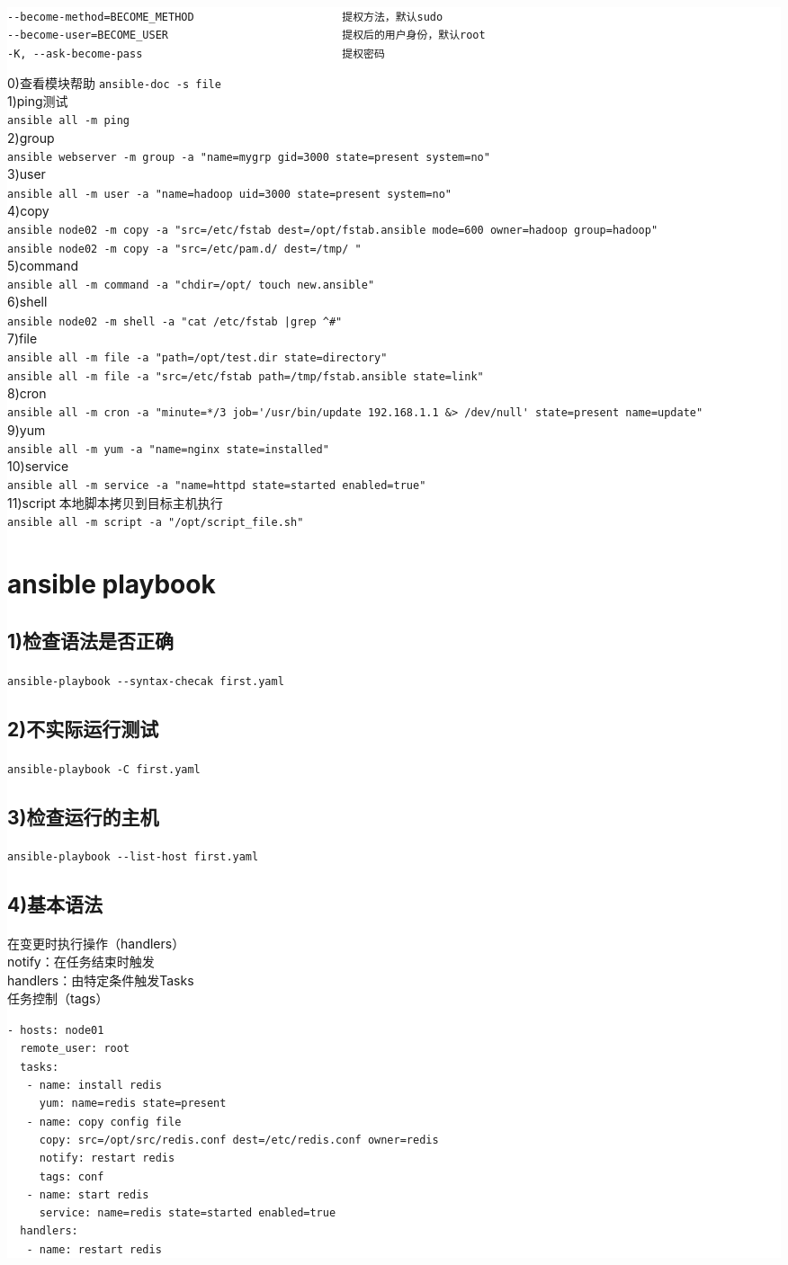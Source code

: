 ```
--become-method=BECOME_METHOD                       提权方法，默认sudo
--become-user=BECOME_USER                           提权后的用户身份，默认root
-K, --ask-become-pass                               提权密码
```

0)查看模块帮助
``` ansible-doc -s file ```  
1)ping测试  
``` ansible all -m ping ```  
2)group  
``` ansible webserver -m group -a "name=mygrp gid=3000 state=present system=no" ```  
3)user  
``` ansible all -m user -a "name=hadoop uid=3000 state=present system=no" ```  
4)copy  
``` ansible node02 -m copy -a "src=/etc/fstab dest=/opt/fstab.ansible mode=600 owner=hadoop group=hadoop" ```  
``` ansible node02 -m copy -a "src=/etc/pam.d/ dest=/tmp/ " ```  
5)command  
``` ansible all -m command -a "chdir=/opt/ touch new.ansible" ```  
6)shell  
``` ansible node02 -m shell -a "cat /etc/fstab |grep ^#" ```  
7)file  
``` ansible all -m file -a "path=/opt/test.dir state=directory" ```  
``` ansible all -m file -a "src=/etc/fstab path=/tmp/fstab.ansible state=link" ```  
8)cron  
``` ansible all -m cron -a "minute=*/3 job='/usr/bin/update 192.168.1.1 &> /dev/null' state=present name=update" ```  
9)yum  
``` ansible all -m yum -a "name=nginx state=installed" ```  
10)service  
``` ansible all -m service -a "name=httpd state=started enabled=true" ```  
11)script 本地脚本拷贝到目标主机执行  
``` ansible all -m script -a "/opt/script_file.sh" ```  

ansible playbook
===

1)检查语法是否正确  
---
``` ansible-playbook --syntax-checak first.yaml ```  

2)不实际运行测试  
---
``` ansible-playbook -C first.yaml ```   

3)检查运行的主机  
---
``` ansible-playbook --list-host first.yaml ```  

4)基本语法  
---
在变更时执行操作（handlers）  
notify：在任务结束时触发  
handlers：由特定条件触发Tasks  
任务控制（tags）  
```
- hosts: node01
  remote_user: root
  tasks:
   - name: install redis
     yum: name=redis state=present
   - name: copy config file
     copy: src=/opt/src/redis.conf dest=/etc/redis.conf owner=redis
     notify: restart redis
     tags: conf
   - name: start redis
     service: name=redis state=started enabled=true
  handlers:
   - name: restart redis